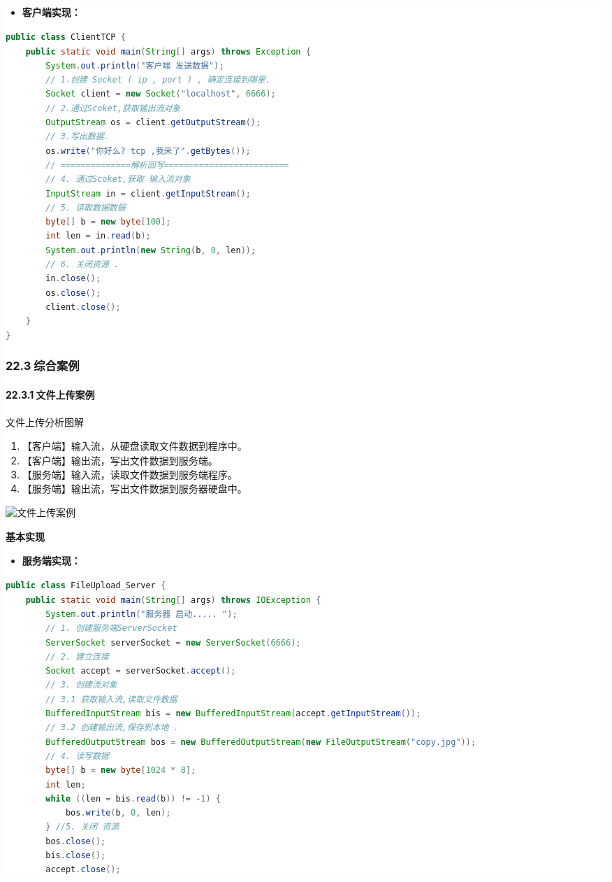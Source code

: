 * **客户端实现：**

```java
public class ClientTCP {
    public static void main(String[] args) throws Exception {
        System.out.println("客户端 发送数据");
        // 1.创建 Socket ( ip , port ) , 确定连接到哪里.
        Socket client = new Socket("localhost", 6666);
        // 2.通过Scoket,获取输出流对象
        OutputStream os = client.getOutputStream();
        // 3.写出数据.
        os.write("你好么? tcp ,我来了".getBytes());
        // ==============解析回写=========================
        // 4. 通过Scoket,获取 输入流对象
        InputStream in = client.getInputStream();
        // 5. 读取数据数据
        byte[] b = new byte[100];
        int len = in.read(b);
        System.out.println(new String(b, 0, len));
        // 6. 关闭资源 .
        in.close();
        os.close();
        client.close();
    }
}
```

### 22.3 综合案例

#### 22.3.1 文件上传案例

文件上传分析图解

1. 【客户端】输入流，从硬盘读取文件数据到程序中。
2. 【客户端】输出流，写出文件数据到服务端。
3. 【服务端】输入流，读取文件数据到服务端程序。
4. 【服务端】输出流，写出文件数据到服务器硬盘中。

![文件上传案例](https://xycnotes.oss-cn-hangzhou.aliyuncs.com/img/202206251515078.PNG)

**基本实现**

* **服务端实现：**

```java
public class FileUpload_Server {
    public static void main(String[] args) throws IOException {
        System.out.println("服务器 启动..... ");
        // 1. 创建服务端ServerSocket
        ServerSocket serverSocket = new ServerSocket(6666);
        // 2. 建立连接
        Socket accept = serverSocket.accept();
        // 3. 创建流对象
        // 3.1 获取输入流,读取文件数据
        BufferedInputStream bis = new BufferedInputStream(accept.getInputStream());
        // 3.2 创建输出流,保存到本地 .
        BufferedOutputStream bos = new BufferedOutputStream(new FileOutputStream("copy.jpg"));
        // 4. 读写数据
        byte[] b = new byte[1024 * 8];
        int len;
        while ((len = bis.read(b)) != ‐1) {
            bos.write(b, 0, len);
        } //5. 关闭 资源
        bos.close();
        bis.close();
        accept.close();
```